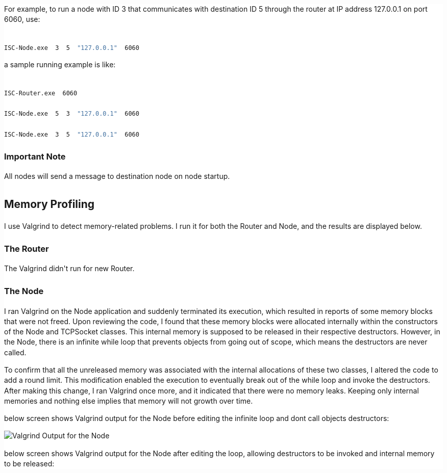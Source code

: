  For example, to run a node with ID 3 that communicates with destination ID 5 through the router at IP address 127.0.0.1 on port 6060, use:
 

```bash

ISC-Node.exe  3  5  "127.0.0.1"  6060

```

a sample running example is like:

```bash

ISC-Router.exe  6060

ISC-Node.exe  5  3  "127.0.0.1"  6060

ISC-Node.exe  3  5  "127.0.0.1"  6060

```

### Important Note
All nodes will send a message to destination node on node startup.

  
## Memory Profiling
I use Valgrind to detect memory-related problems. I run it for both the Router and Node, and the results are displayed below.

### The Router
The Valgrind didn't run for new Router.

### The Node
I ran Valgrind on the Node application and suddenly terminated its execution, which resulted in reports of some memory blocks that were not freed. Upon reviewing the code, I found that these memory blocks were allocated internally within the constructors of the Node and TCPSocket classes. This internal memory is supposed to be released in their respective destructors. However, in the Node, there is an infinite while loop that prevents objects from going out of scope, which means the destructors are never called.

To confirm that all the unreleased memory was associated with the internal allocations of these two classes, I altered the code to add a round limit. This modification enabled the execution to eventually break out of the while loop and invoke the destructors. After making this change, I ran Valgrind once more, and it indicated that there were no memory leaks.
Keeping only internal memories and nothing else implies that memory will not growth over time.


below screen shows Valgrind output for the Node before editing the infinite loop and dont call objects destructors:

![Valgrind Output for the Node](assets/node_valgrind_output1.JPG)


below screen shows Valgrind output for the Node after editing the loop, allowing destructors to be invoked and internal memory to be released:
